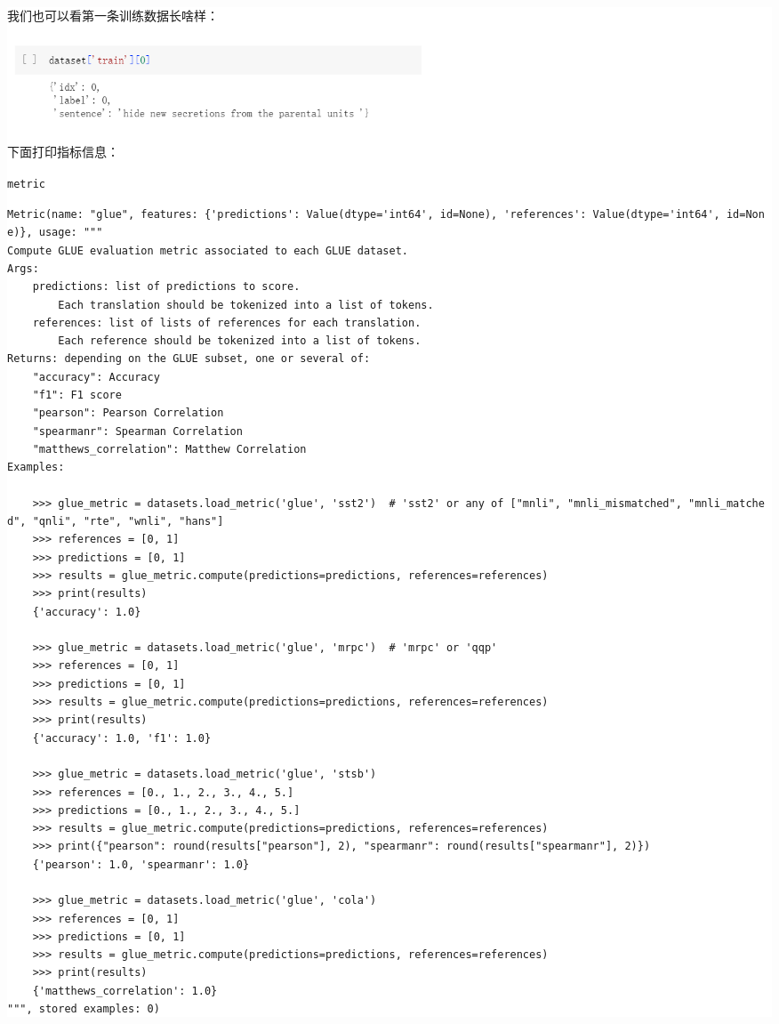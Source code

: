 我们也可以看第一条训练数据长啥样：

<img src="HuggingFace Transformers教程.assets/image-20231023114206701.png" alt="image-20231023114206701" style="zoom:67%;" />

下面打印指标信息：

```py
metric
```

```
Metric(name: "glue", features: {'predictions': Value(dtype='int64', id=None), 'references': Value(dtype='int64', id=None)}, usage: """
Compute GLUE evaluation metric associated to each GLUE dataset.
Args:
    predictions: list of predictions to score.
        Each translation should be tokenized into a list of tokens.
    references: list of lists of references for each translation.
        Each reference should be tokenized into a list of tokens.
Returns: depending on the GLUE subset, one or several of:
    "accuracy": Accuracy
    "f1": F1 score
    "pearson": Pearson Correlation
    "spearmanr": Spearman Correlation
    "matthews_correlation": Matthew Correlation
Examples:

    >>> glue_metric = datasets.load_metric('glue', 'sst2')  # 'sst2' or any of ["mnli", "mnli_mismatched", "mnli_matched", "qnli", "rte", "wnli", "hans"]
    >>> references = [0, 1]
    >>> predictions = [0, 1]
    >>> results = glue_metric.compute(predictions=predictions, references=references)
    >>> print(results)
    {'accuracy': 1.0}

    >>> glue_metric = datasets.load_metric('glue', 'mrpc')  # 'mrpc' or 'qqp'
    >>> references = [0, 1]
    >>> predictions = [0, 1]
    >>> results = glue_metric.compute(predictions=predictions, references=references)
    >>> print(results)
    {'accuracy': 1.0, 'f1': 1.0}

    >>> glue_metric = datasets.load_metric('glue', 'stsb')
    >>> references = [0., 1., 2., 3., 4., 5.]
    >>> predictions = [0., 1., 2., 3., 4., 5.]
    >>> results = glue_metric.compute(predictions=predictions, references=references)
    >>> print({"pearson": round(results["pearson"], 2), "spearmanr": round(results["spearmanr"], 2)})
    {'pearson': 1.0, 'spearmanr': 1.0}

    >>> glue_metric = datasets.load_metric('glue', 'cola')
    >>> references = [0, 1]
    >>> predictions = [0, 1]
    >>> results = glue_metric.compute(predictions=predictions, references=references)
    >>> print(results)
    {'matthews_correlation': 1.0}
""", stored examples: 0)

```